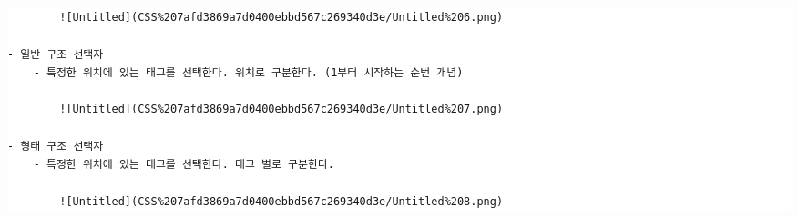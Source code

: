             ![Untitled](CSS%207afd3869a7d0400ebbd567c269340d3e/Untitled%206.png)
            
    - 일반 구조 선택자
        - 특정한 위치에 있는 태그를 선택한다. 위치로 구분한다. (1부터 시작하는 순번 개념)
            
            ![Untitled](CSS%207afd3869a7d0400ebbd567c269340d3e/Untitled%207.png)
            
    - 형태 구조 선택자
        - 특정한 위치에 있는 태그를 선택한다. 태그 별로 구분한다.
            
            ![Untitled](CSS%207afd3869a7d0400ebbd567c269340d3e/Untitled%208.png)
            